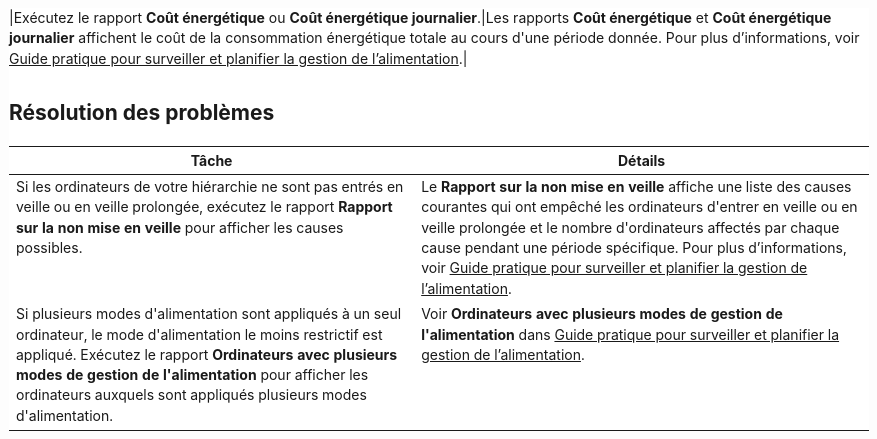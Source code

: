 |Exécutez le rapport **Coût énergétique** ou **Coût énergétique journalier**.|Les rapports **Coût énergétique** et **Coût énergétique journalier** affichent le coût de la consommation énergétique totale au cours d'une période donnée. Pour plus d’informations, voir [Guide pratique pour surveiller et planifier la gestion de l’alimentation](monitor-and-plan-for-power-management.md).|  

## <a name="troubleshooting"></a>Résolution des problèmes  

|Tâche|Détails|  
|----------|-------------|  
|Si les ordinateurs de votre hiérarchie ne sont pas entrés en veille ou en veille prolongée, exécutez le rapport **Rapport sur la non mise en veille** pour afficher les causes possibles.|Le **Rapport sur la non mise en veille** affiche une liste des causes courantes qui ont empêché les ordinateurs d'entrer en veille ou en veille prolongée et le nombre d'ordinateurs affectés par chaque cause pendant une période spécifique. Pour plus d’informations, voir [Guide pratique pour surveiller et planifier la gestion de l’alimentation](monitor-and-plan-for-power-management.md).|  
|Si plusieurs modes d'alimentation sont appliqués à un seul ordinateur, le mode d'alimentation le moins restrictif est appliqué. Exécutez le rapport **Ordinateurs avec plusieurs modes de gestion de l'alimentation** pour afficher les ordinateurs auxquels sont appliqués plusieurs modes d'alimentation.|Voir **Ordinateurs avec plusieurs modes de gestion de l'alimentation** dans [Guide pratique pour surveiller et planifier la gestion de l’alimentation](monitor-and-plan-for-power-management.md).|  
